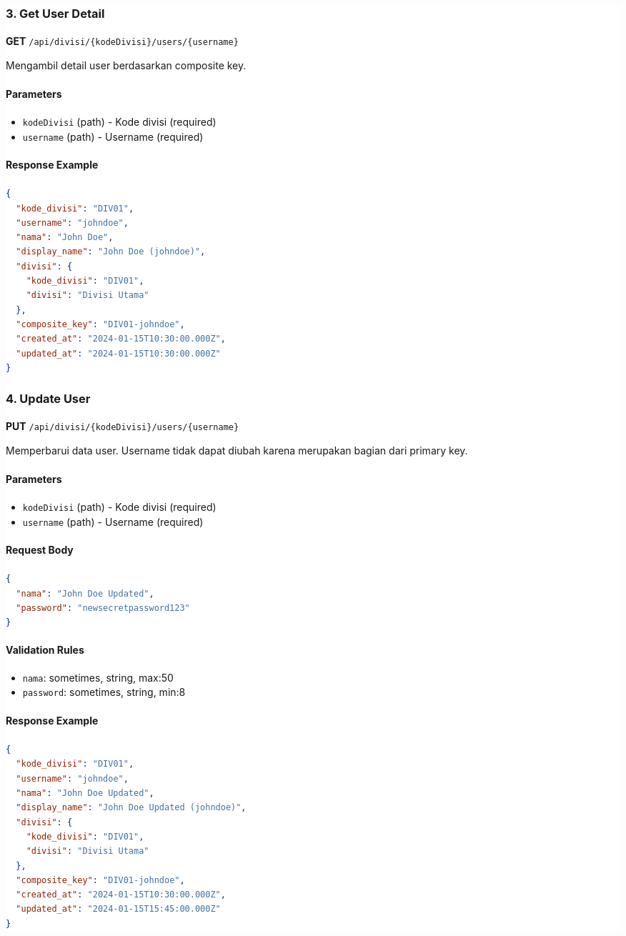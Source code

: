 ### 3. Get User Detail
**GET** `/api/divisi/{kodeDivisi}/users/{username}`

Mengambil detail user berdasarkan composite key.

#### Parameters
- `kodeDivisi` (path) - Kode divisi (required)
- `username` (path) - Username (required)

#### Response Example
```json
{
  "kode_divisi": "DIV01",
  "username": "johndoe",
  "nama": "John Doe",
  "display_name": "John Doe (johndoe)",
  "divisi": {
    "kode_divisi": "DIV01",
    "divisi": "Divisi Utama"
  },
  "composite_key": "DIV01-johndoe",
  "created_at": "2024-01-15T10:30:00.000Z",
  "updated_at": "2024-01-15T10:30:00.000Z"
}
```

### 4. Update User
**PUT** `/api/divisi/{kodeDivisi}/users/{username}`

Memperbarui data user. Username tidak dapat diubah karena merupakan bagian dari primary key.

#### Parameters
- `kodeDivisi` (path) - Kode divisi (required)
- `username` (path) - Username (required)

#### Request Body
```json
{
  "nama": "John Doe Updated",
  "password": "newsecretpassword123"
}
```

#### Validation Rules
- `nama`: sometimes, string, max:50
- `password`: sometimes, string, min:8

#### Response Example
```json
{
  "kode_divisi": "DIV01",
  "username": "johndoe",
  "nama": "John Doe Updated",
  "display_name": "John Doe Updated (johndoe)",
  "divisi": {
    "kode_divisi": "DIV01",
    "divisi": "Divisi Utama"
  },
  "composite_key": "DIV01-johndoe",
  "created_at": "2024-01-15T10:30:00.000Z",
  "updated_at": "2024-01-15T15:45:00.000Z"
}
```
